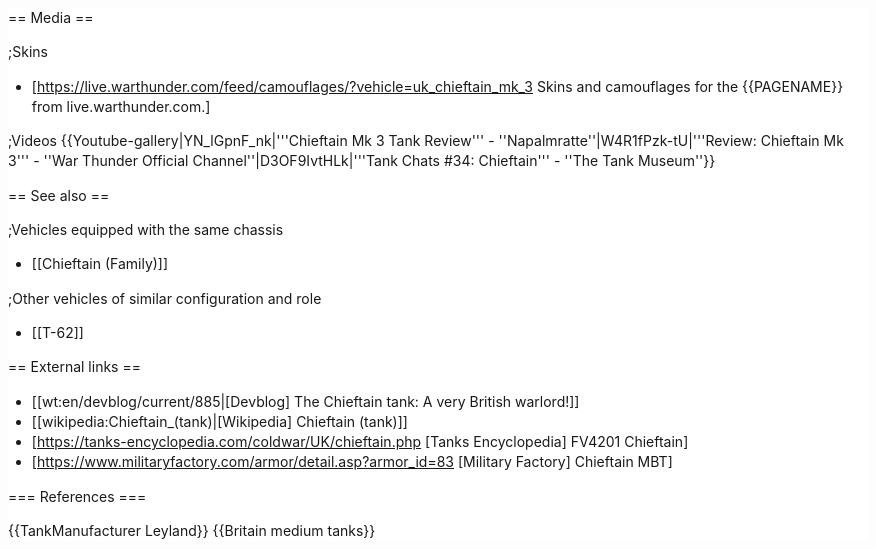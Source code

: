 == Media ==



;Skins

- [https://live.warthunder.com/feed/camouflages/?vehicle=uk_chieftain_mk_3 Skins and camouflages for the {{PAGENAME}} from live.warthunder.com.]

;Videos
{{Youtube-gallery|YN_lGpnF_nk|'''Chieftain Mk 3 Tank Review''' - ''Napalmratte''|W4R1fPzk-tU|'''Review: Chieftain Mk 3''' - ''War Thunder Official Channel''|D3OF9IvtHLk|'''Tank Chats #34: Chieftain''' - ''The Tank Museum''}}

== See also ==



;Vehicles equipped with the same chassis

- [[Chieftain (Family)]]

;Other vehicles of similar configuration and role

- [[T-62]]

== External links ==



- [[wt:en/devblog/current/885|[Devblog] The Chieftain tank: A very British warlord!]]
- [[wikipedia:Chieftain_(tank)|[Wikipedia] Chieftain (tank)]]
- [https://tanks-encyclopedia.com/coldwar/UK/chieftain.php <nowiki>[Tanks Encyclopedia]</nowiki> FV4201 Chieftain]
- [https://www.militaryfactory.com/armor/detail.asp?armor_id=83 <nowiki>[Military Factory]</nowiki> Chieftain MBT]

=== References ===
<references />

{{TankManufacturer Leyland}}
{{Britain medium tanks}}
